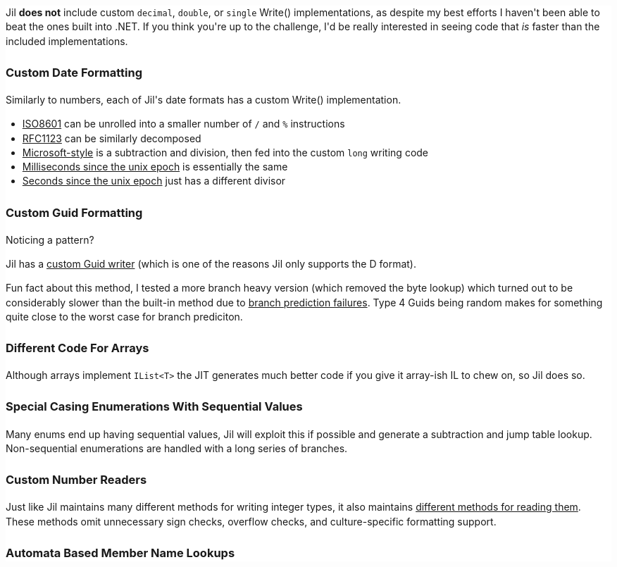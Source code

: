 Jil __does not__ include custom `decimal`, `double`, or `single` Write() implementations, as despite my best efforts I haven't been able to beat the ones built into .NET.
If you think you're up to the challenge, I'd be really interested in seeing code that *is* faster than the included implementations.

### Custom Date Formatting

Similarly to numbers, each of Jil's date formats has a custom Write() implementation.

 - [ISO8601](https://github.com/kevin-montrose/Jil/blob/519a0c552e9fb93a4df94eed0b2f9804271f2fef/Jil/Serialize/Methods.cs#L142) can be unrolled into a smaller number of `/` and `%` instructions
 - [RFC1123](https://github.com/kevin-montrose/Jil/blob/fa66ef27b606f2d39512ed54073377730d065896/Jil/Serialize/Methods.cs#L1574) can be similarly decomposed
 - [Microsoft-style](https://github.com/kevin-montrose/Jil/blob/fa66ef27b606f2d39512ed54073377730d065896/Jil/Serialize/InlineSerializer.cs#L613) is a subtraction and division, then fed into the custom `long` writing code
 - [Milliseconds since the unix epoch](https://github.com/kevin-montrose/Jil/blob/519a0c552e9fb93a4df94eed0b2f9804271f2fef/Jil/Serialize/InlineSerializer.cs#L528) is essentially the same
 - [Seconds since the unix epoch](https://github.com/kevin-montrose/Jil/blob/519a0c552e9fb93a4df94eed0b2f9804271f2fef/Jil/Serialize/InlineSerializer.cs#L577) just has a different divisor
 
### Custom Guid Formatting

Noticing a pattern?

Jil has a [custom Guid writer](https://github.com/kevin-montrose/Jil/blob/201a611f1589c07b6a65d4fb07bf1d95616bf1e4/Jil/Serialize/Methods.cs#L100) (which is one of the reasons Jil only supports the D format).

Fun fact about this method, I tested a more branch heavy version (which removed the byte lookup) which turned out to be considerably slower than the built-in method due to [branch prediction failures](http://stackoverflow.com/a/11227902/80572).
Type 4 Guids being random makes for something quite close to the worst case for branch prediciton.

### Different Code For Arrays

Although arrays implement `IList<T>` the JIT generates much better code if you give it array-ish IL to chew on, so Jil does so.

### Special Casing Enumerations With Sequential Values

Many enums end up having sequential values, Jil will exploit this if possible and generate a subtraction and jump table lookup.
Non-sequential enumerations are handled with a long series of branches.

### Custom Number Readers

Just like Jil maintains many different methods for writing integer types, it also maintains [different methods for reading them](https://github.com/kevin-montrose/Jil/blob/44aef95ecb762b34827ec22967ea263056b96434/Jil/Deserialize/Methods.ReadNumbers.cs).  These methods omit unnecessary sign checks, overflow checks, and culture-specific formatting support.

### Automata Based Member Name Lookups
